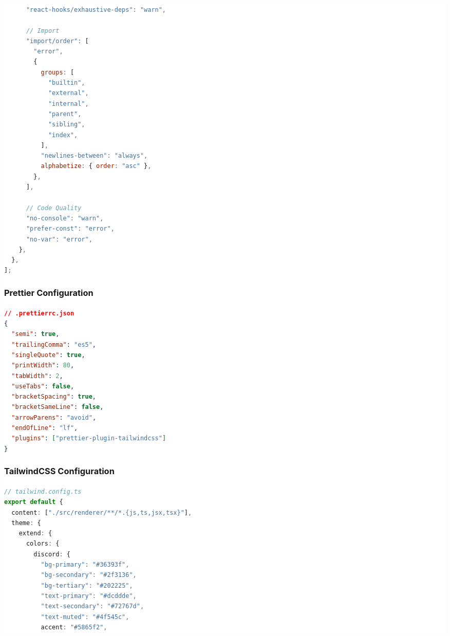 ```javascript
      "react-hooks/exhaustive-deps": "warn",

      // Import
      "import/order": [
        "error",
        {
          groups: [
            "builtin",
            "external",
            "internal",
            "parent",
            "sibling",
            "index",
          ],
          "newlines-between": "always",
          alphabetize: { order: "asc" },
        },
      ],

      // Code Quality
      "no-console": "warn",
      "prefer-const": "error",
      "no-var": "error",
    },
  },
];
```

### Prettier Configuration

```json
// .prettierrc.json
{
  "semi": true,
  "trailingComma": "es5",
  "singleQuote": true,
  "printWidth": 80,
  "tabWidth": 2,
  "useTabs": false,
  "bracketSpacing": true,
  "bracketSameLine": false,
  "arrowParens": "avoid",
  "endOfLine": "lf",
  "plugins": ["prettier-plugin-tailwindcss"]
}
```

### TailwindCSS Configuration

```typescript
// tailwind.config.ts
export default {
  content: ["./src/renderer/**/*.{js,ts,jsx,tsx}"],
  theme: {
    extend: {
      colors: {
        discord: {
          "bg-primary": "#36393f",
          "bg-secondary": "#2f3136",
          "bg-tertiary": "#202225",
          "text-primary": "#dcddde",
          "text-secondary": "#72767d",
          "text-muted": "#4f545c",
          accent: "#5865f2",
```